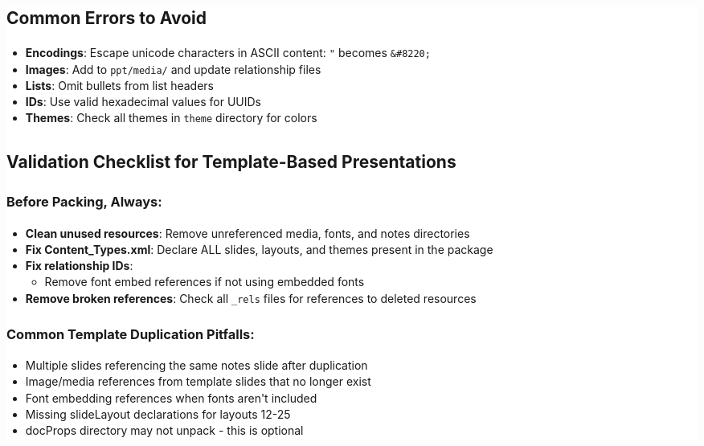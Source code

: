 
## Common Errors to Avoid

- **Encodings**: Escape unicode characters in ASCII content: `"` becomes `&#8220;`
- **Images**: Add to `ppt/media/` and update relationship files
- **Lists**: Omit bullets from list headers
- **IDs**: Use valid hexadecimal values for UUIDs
- **Themes**: Check all themes in `theme` directory for colors

## Validation Checklist for Template-Based Presentations

### Before Packing, Always:
- **Clean unused resources**: Remove unreferenced media, fonts, and notes directories
- **Fix Content_Types.xml**: Declare ALL slides, layouts, and themes present in the package
- **Fix relationship IDs**:
   - Remove font embed references if not using embedded fonts
- **Remove broken references**: Check all `_rels` files for references to deleted resources

### Common Template Duplication Pitfalls:
- Multiple slides referencing the same notes slide after duplication
- Image/media references from template slides that no longer exist
- Font embedding references when fonts aren't included
- Missing slideLayout declarations for layouts 12-25
- docProps directory may not unpack - this is optional
